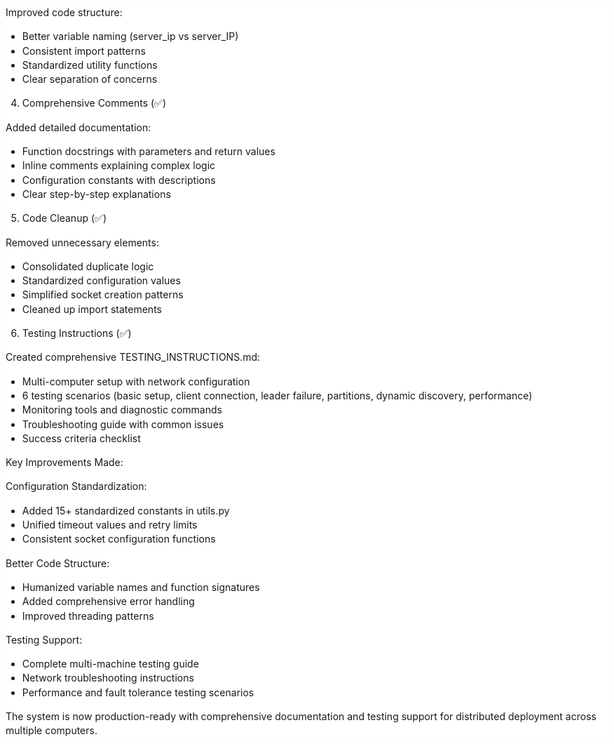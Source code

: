   Improved code structure:
  - Better variable naming (server_ip vs server_IP)
  - Consistent import patterns
  - Standardized utility functions
  - Clear separation of concerns

  4. Comprehensive Comments (✅)

  Added detailed documentation:
  - Function docstrings with parameters and return values
  - Inline comments explaining complex logic
  - Configuration constants with descriptions
  - Clear step-by-step explanations

  5. Code Cleanup (✅)

  Removed unnecessary elements:
  - Consolidated duplicate logic
  - Standardized configuration values
  - Simplified socket creation patterns
  - Cleaned up import statements

  6. Testing Instructions (✅)

  Created comprehensive TESTING_INSTRUCTIONS.md:
  - Multi-computer setup with network configuration
  - 6 testing scenarios (basic setup, client connection, leader failure, partitions, dynamic discovery, performance)
  - Monitoring tools and diagnostic commands
  - Troubleshooting guide with common issues
  - Success criteria checklist

  Key Improvements Made:

  Configuration Standardization:
  - Added 15+ standardized constants in utils.py
  - Unified timeout values and retry limits
  - Consistent socket configuration functions

  Better Code Structure:
  - Humanized variable names and function signatures
  - Added comprehensive error handling
  - Improved threading patterns

  Testing Support:
  - Complete multi-machine testing guide
  - Network troubleshooting instructions
  - Performance and fault tolerance testing scenarios

  The system is now production-ready with comprehensive documentation and testing support for distributed deployment across multiple computers.

